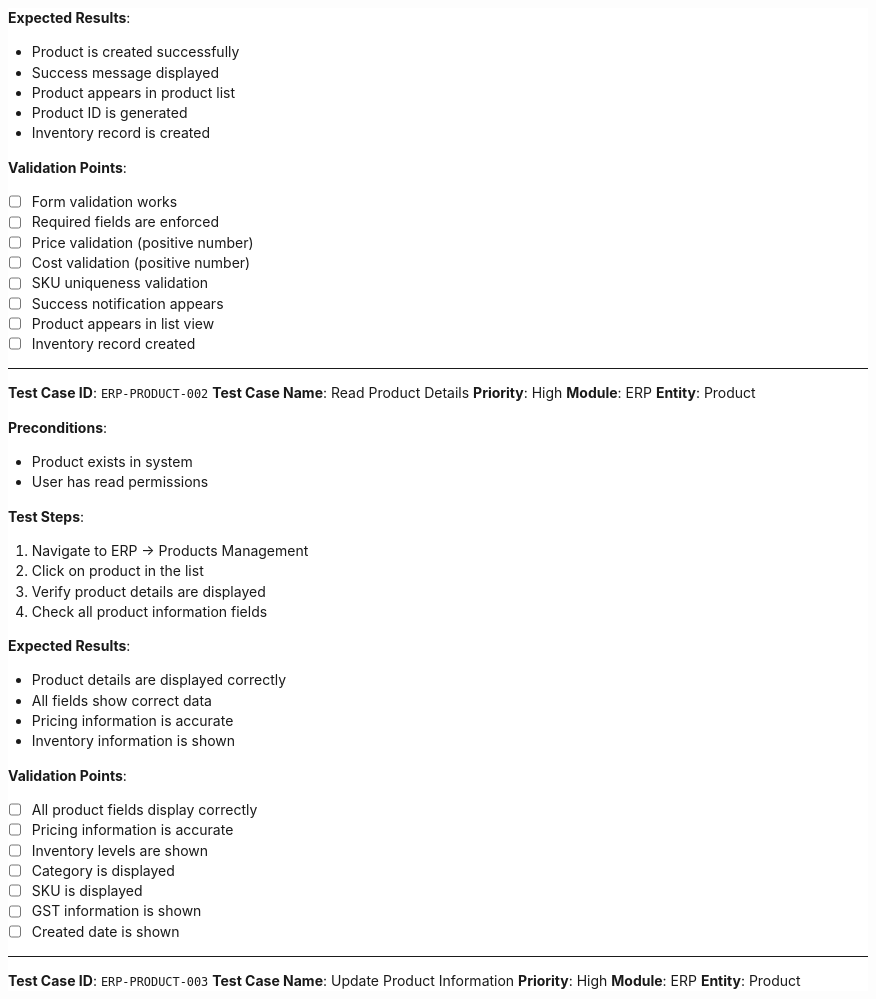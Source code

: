 **Expected Results**:
- Product is created successfully
- Success message displayed
- Product appears in product list
- Product ID is generated
- Inventory record is created

**Validation Points**:
- [ ] Form validation works
- [ ] Required fields are enforced
- [ ] Price validation (positive number)
- [ ] Cost validation (positive number)
- [ ] SKU uniqueness validation
- [ ] Success notification appears
- [ ] Product appears in list view
- [ ] Inventory record created

---

**Test Case ID**: `ERP-PRODUCT-002`
**Test Case Name**: Read Product Details
**Priority**: High
**Module**: ERP
**Entity**: Product

**Preconditions**:
- Product exists in system
- User has read permissions

**Test Steps**:
1. Navigate to ERP → Products Management
2. Click on product in the list
3. Verify product details are displayed
4. Check all product information fields

**Expected Results**:
- Product details are displayed correctly
- All fields show correct data
- Pricing information is accurate
- Inventory information is shown

**Validation Points**:
- [ ] All product fields display correctly
- [ ] Pricing information is accurate
- [ ] Inventory levels are shown
- [ ] Category is displayed
- [ ] SKU is displayed
- [ ] GST information is shown
- [ ] Created date is shown

---

**Test Case ID**: `ERP-PRODUCT-003`
**Test Case Name**: Update Product Information
**Priority**: High
**Module**: ERP
**Entity**: Product
